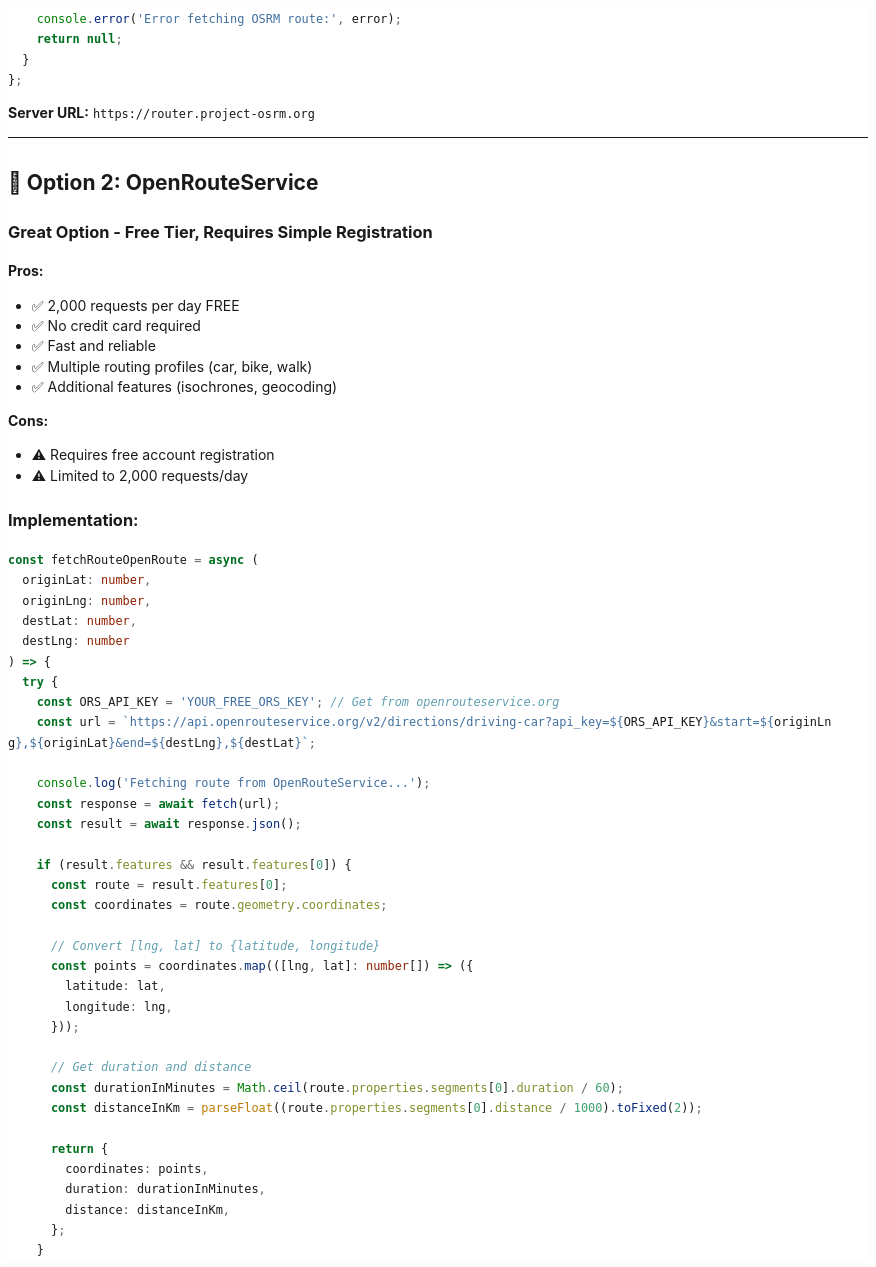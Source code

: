 ```typescript
    console.error('Error fetching OSRM route:', error);
    return null;
  }
};
```

**Server URL:** `https://router.project-osrm.org`

---

## 🥈 Option 2: OpenRouteService

### **Great Option - Free Tier, Requires Simple Registration**

**Pros:**
- ✅ 2,000 requests per day FREE
- ✅ No credit card required
- ✅ Fast and reliable
- ✅ Multiple routing profiles (car, bike, walk)
- ✅ Additional features (isochrones, geocoding)

**Cons:**
- ⚠️ Requires free account registration
- ⚠️ Limited to 2,000 requests/day

### Implementation:

```typescript
const fetchRouteOpenRoute = async (
  originLat: number,
  originLng: number,
  destLat: number,
  destLng: number
) => {
  try {
    const ORS_API_KEY = 'YOUR_FREE_ORS_KEY'; // Get from openrouteservice.org
    const url = `https://api.openrouteservice.org/v2/directions/driving-car?api_key=${ORS_API_KEY}&start=${originLng},${originLat}&end=${destLng},${destLat}`;
    
    console.log('Fetching route from OpenRouteService...');
    const response = await fetch(url);
    const result = await response.json();

    if (result.features && result.features[0]) {
      const route = result.features[0];
      const coordinates = route.geometry.coordinates;
      
      // Convert [lng, lat] to {latitude, longitude}
      const points = coordinates.map(([lng, lat]: number[]) => ({
        latitude: lat,
        longitude: lng,
      }));
      
      // Get duration and distance
      const durationInMinutes = Math.ceil(route.properties.segments[0].duration / 60);
      const distanceInKm = parseFloat((route.properties.segments[0].distance / 1000).toFixed(2));
      
      return {
        coordinates: points,
        duration: durationInMinutes,
        distance: distanceInKm,
      };
    }
```